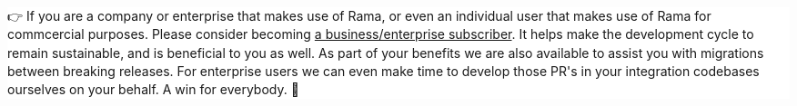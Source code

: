 👉 If you are a company or enterprise that makes use of Rama, or even an individual user that makes use of Rama for commcercial purposes. Please consider becoming [a business/enterprise subscriber](https://github.com/sponsors/plabayo/sponsorships?tier_id=300734). It helps make the development cycle to remain sustainable, and is beneficial to you as well. As part of your benefits we are also available to assist you with migrations between breaking releases. For enterprise users we can even make time to develop those PR's in your integration codebases ourselves on your behalf. A win for everybody. 💪
